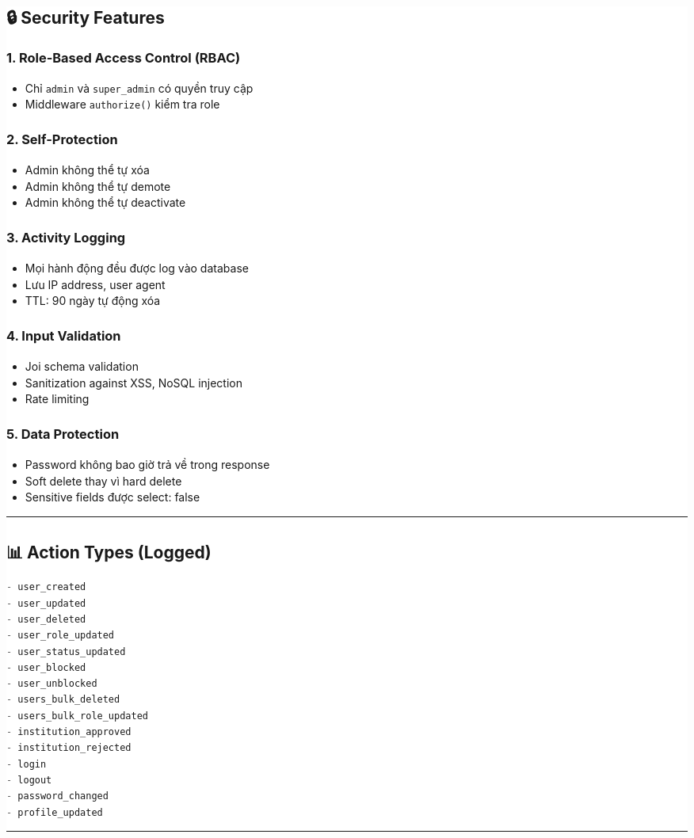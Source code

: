 ## 🔒 Security Features

### 1. Role-Based Access Control (RBAC)
- Chỉ `admin` và `super_admin` có quyền truy cập
- Middleware `authorize()` kiểm tra role

### 2. Self-Protection
- Admin không thể tự xóa
- Admin không thể tự demote
- Admin không thể tự deactivate

### 3. Activity Logging
- Mọi hành động đều được log vào database
- Lưu IP address, user agent
- TTL: 90 ngày tự động xóa

### 4. Input Validation
- Joi schema validation
- Sanitization against XSS, NoSQL injection
- Rate limiting

### 5. Data Protection
- Password không bao giờ trả về trong response
- Soft delete thay vì hard delete
- Sensitive fields được select: false

---

## 📊 Action Types (Logged)

```javascript
- user_created
- user_updated
- user_deleted
- user_role_updated
- user_status_updated
- user_blocked
- user_unblocked
- users_bulk_deleted
- users_bulk_role_updated
- institution_approved
- institution_rejected
- login
- logout
- password_changed
- profile_updated
```

---
